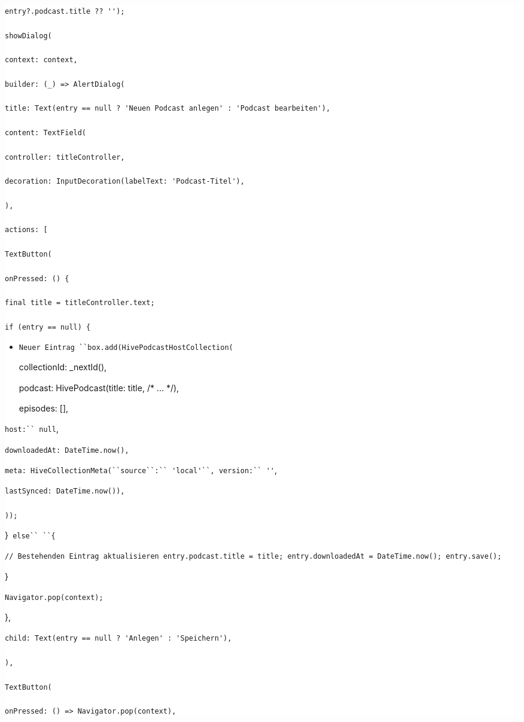     entry?.podcast.title ?? '');

    showDialog(

    context: context,

    builder: (_) => AlertDialog(

    title: Text(entry == null ? 'Neuen Podcast anlegen' : 'Podcast bearbeiten'),

    content: TextField(

    controller: titleController,

    decoration: InputDecoration(labelText: 'Podcast-Titel'),

    ),

    actions: [

    TextButton(

    onPressed: () {

    final title = titleController.text;

    if (entry == null) {

- `Neuer Eintrag ``box.add(HivePodcastHostCollection(`



    collectionId: _nextId(),

    podcast: HivePodcast(title: title, /* ... */),

    episodes: [],

`host:`` null`,

    downloadedAt: DateTime.now(),

`meta: HiveCollectionMeta(``source``:`` 'local'``, version:`` ''`,

    lastSynced: DateTime.now()),

    ));

}` else`` ``{`

    // Bestehenden Eintrag aktualisieren entry.podcast.title = title; entry.downloadedAt = DateTime.now(); entry.save();

}

    Navigator.pop(context);

},

    child: Text(entry == null ? 'Anlegen' : 'Speichern'),

    ),

    TextButton(

    onPressed: () => Navigator.pop(context),
